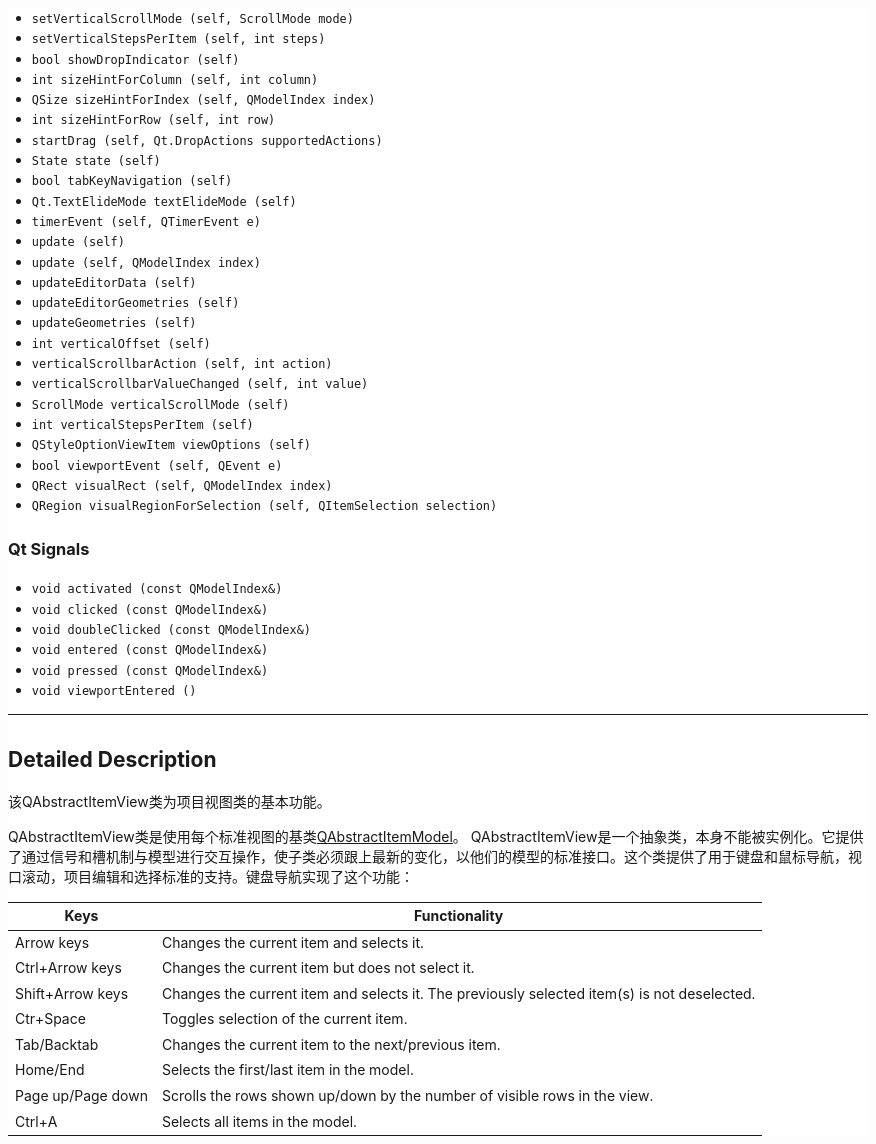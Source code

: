 *   `setVerticalScrollMode (self, ScrollMode mode)`
*   `setVerticalStepsPerItem (self, int steps)`
*   `bool showDropIndicator (self)`
*   `int sizeHintForColumn (self, int column)`
*   `QSize sizeHintForIndex (self, QModelIndex index)`
*   `int sizeHintForRow (self, int row)`
*   `startDrag (self, Qt.DropActions supportedActions)`
*   `State state (self)`
*   `bool tabKeyNavigation (self)`
*   `Qt.TextElideMode textElideMode (self)`
*   `timerEvent (self, QTimerEvent e)`
*   `update (self)`
*   `update (self, QModelIndex index)`
*   `updateEditorData (self)`
*   `updateEditorGeometries (self)`
*   `updateGeometries (self)`
*   `int verticalOffset (self)`
*   `verticalScrollbarAction (self, int action)`
*   `verticalScrollbarValueChanged (self, int value)`
*   `ScrollMode verticalScrollMode (self)`
*   `int verticalStepsPerItem (self)`
*   `QStyleOptionViewItem viewOptions (self)`
*   `bool viewportEvent (self, QEvent e)`
*   `QRect visualRect (self, QModelIndex index)`
*   `QRegion visualRegionForSelection (self, QItemSelection selection)`

### Qt Signals

*   `void activated (const QModelIndex&)`
*   `void clicked (const QModelIndex&)`
*   `void doubleClicked (const QModelIndex&)`
*   `void entered (const QModelIndex&)`
*   `void pressed (const QModelIndex&)`
*   `void viewportEntered ()`

* * *

## Detailed Description

该QAbstractItemView类为项目视图类的基本功能。

QAbstractItemView类是使用每个标准视图的基类[QAbstractItemModel](qabstractitemmodel.html)。 QAbstractItemView是一个抽象类，本身不能被实例化。它提供了通过信号和槽机制与模型进行交互操作，使子类必须跟上最新的变化，以他们的模型的标准接口。这个类提供了用于键盘和鼠标导航，视口滚动，项目编辑和选择标准的支持。键盘导航实现了这个功能：

| Keys | Functionality |
| --- | --- |
| Arrow keys | Changes the current item and selects it. |
| Ctrl+Arrow keys | Changes the current item but does not select it. |
| Shift+Arrow keys | Changes the current item and selects it. The previously selected item(s) is not deselected. |
| Ctr+Space | Toggles selection of the current item. |
| Tab/Backtab | Changes the current item to the next/previous item. |
| Home/End | Selects the first/last item in the model. |
| Page up/Page down | Scrolls the rows shown up/down by the number of visible rows in the view. |
| Ctrl+A | Selects all items in the model. |

